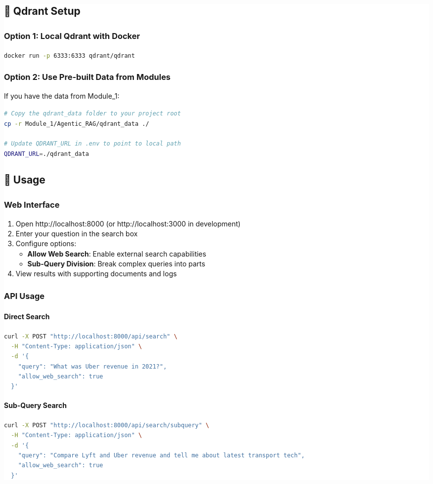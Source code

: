 ## 🔧 Qdrant Setup

### Option 1: Local Qdrant with Docker

```bash
docker run -p 6333:6333 qdrant/qdrant
```

### Option 2: Use Pre-built Data from Modules

If you have the data from Module_1:

```bash
# Copy the qdrant_data folder to your project root
cp -r Module_1/Agentic_RAG/qdrant_data ./

# Update QDRANT_URL in .env to point to local path
QDRANT_URL=./qdrant_data
```

## 🎯 Usage

### Web Interface

1. Open http://localhost:8000 (or http://localhost:3000 in development)
2. Enter your question in the search box
3. Configure options:
   - **Allow Web Search**: Enable external search capabilities
   - **Sub-Query Division**: Break complex queries into parts
4. View results with supporting documents and logs

### API Usage

#### Direct Search

```bash
curl -X POST "http://localhost:8000/api/search" \
  -H "Content-Type: application/json" \
  -d '{
    "query": "What was Uber revenue in 2021?",
    "allow_web_search": true
  }'
```

#### Sub-Query Search

```bash
curl -X POST "http://localhost:8000/api/search/subquery" \
  -H "Content-Type: application/json" \
  -d '{
    "query": "Compare Lyft and Uber revenue and tell me about latest transport tech",
    "allow_web_search": true
  }'
```

